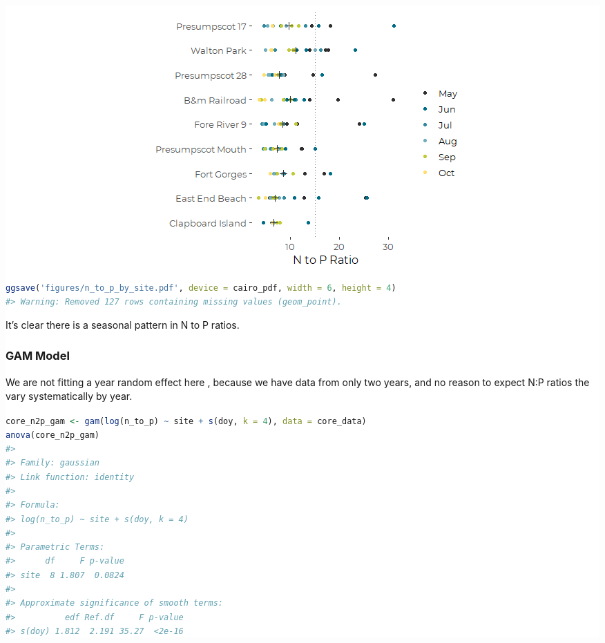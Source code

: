 <img src="DEP_Nutrients_Core_Sites_Analysis_files/figure-gfm/n2p_graphic-1.png" style="display: block; margin: auto;" />

``` r
ggsave('figures/n_to_p_by_site.pdf', device = cairo_pdf, width = 6, height = 4)
#> Warning: Removed 127 rows containing missing values (geom_point).
```

It’s clear there is a seasonal pattern in N to P ratios.

### GAM Model

We are not fitting a year random effect here , because we have data from
only two years, and no reason to expect N:P ratios the vary
systematically by year.

``` r
core_n2p_gam <- gam(log(n_to_p) ~ site + s(doy, k = 4), data = core_data)
anova(core_n2p_gam)
#> 
#> Family: gaussian 
#> Link function: identity 
#> 
#> Formula:
#> log(n_to_p) ~ site + s(doy, k = 4)
#> 
#> Parametric Terms:
#>      df     F p-value
#> site  8 1.807  0.0824
#> 
#> Approximate significance of smooth terms:
#>          edf Ref.df     F p-value
#> s(doy) 1.812  2.191 35.27  <2e-16
```
